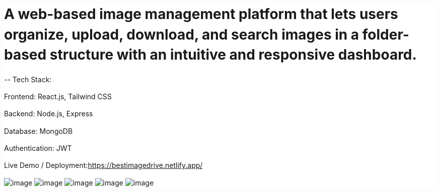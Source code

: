 # A web-based image management platform that lets users organize, upload, download, and search images in a folder-based structure with an intuitive and responsive dashboard.

-- Tech Stack:

Frontend: React.js, Tailwind CSS

Backend: Node.js, Express

Database: MongoDB

Authentication: JWT

Live Demo / Deployment:https://bestimagedrive.netlify.app/

<img width="1099" height="670" alt="image" src="https://github.com/user-attachments/assets/abd1a841-c66f-46a8-9bbc-de68bf5c95a9" />
<img width="725" height="666" alt="image" src="https://github.com/user-attachments/assets/e61ec9d3-6cdb-4040-ac92-6c6b601508ab" />
<img width="643" height="690" alt="image" src="https://github.com/user-attachments/assets/6fc3c566-2b6f-4011-8041-362e66f3ed7f" />
<img width="1912" height="1012" alt="image" src="https://github.com/user-attachments/assets/9f41718a-40e2-4a32-af8a-c2045974f53e" />
<img width="1906" height="885" alt="image" src="https://github.com/user-attachments/assets/9993eab1-20cc-42f2-99c3-888ecf61e633" />




